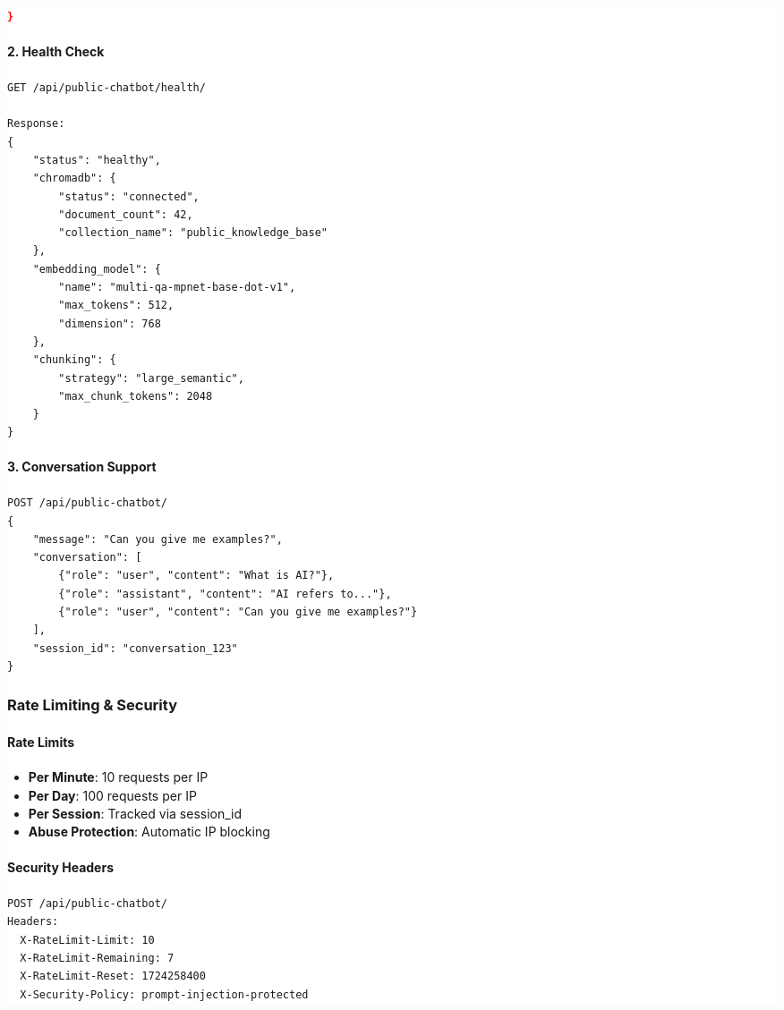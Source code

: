 ```json
}
```

#### 2. Health Check
```http
GET /api/public-chatbot/health/

Response:
{
    "status": "healthy",
    "chromadb": {
        "status": "connected",
        "document_count": 42,
        "collection_name": "public_knowledge_base"
    },
    "embedding_model": {
        "name": "multi-qa-mpnet-base-dot-v1", 
        "max_tokens": 512,
        "dimension": 768
    },
    "chunking": {
        "strategy": "large_semantic",
        "max_chunk_tokens": 2048
    }
}
```

#### 3. Conversation Support
```http
POST /api/public-chatbot/
{
    "message": "Can you give me examples?",
    "conversation": [
        {"role": "user", "content": "What is AI?"},
        {"role": "assistant", "content": "AI refers to..."},
        {"role": "user", "content": "Can you give me examples?"}
    ],
    "session_id": "conversation_123"
}
```

### Rate Limiting & Security

#### Rate Limits
- **Per Minute**: 10 requests per IP
- **Per Day**: 100 requests per IP  
- **Per Session**: Tracked via session_id
- **Abuse Protection**: Automatic IP blocking

#### Security Headers
```http
POST /api/public-chatbot/
Headers:
  X-RateLimit-Limit: 10
  X-RateLimit-Remaining: 7
  X-RateLimit-Reset: 1724258400
  X-Security-Policy: prompt-injection-protected
```
